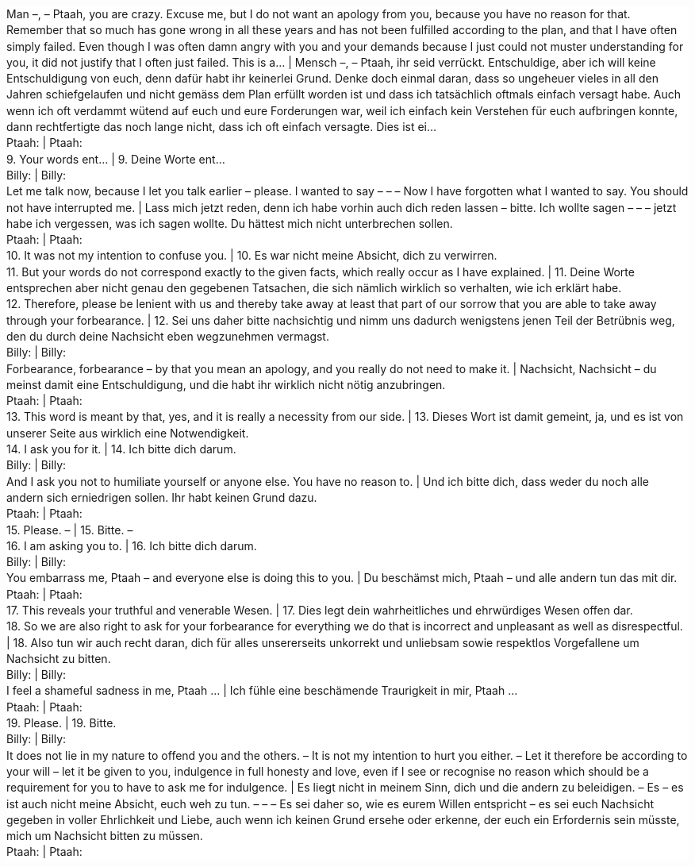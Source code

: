Man –, – Ptaah, you are crazy. Excuse me, but I do not want an apology from you, because you have no reason for that. Remember that so much has gone wrong in all these years and has not been fulfilled according to the plan, and that I have often simply failed. Even though I was often damn angry with you and your demands because I just could not muster understanding for you, it did not justify that I often just failed. This is a…  | Mensch –, – Ptaah, ihr seid verrückt. Entschuldige, aber ich will keine Entschuldigung von euch, denn dafür habt ihr keinerlei Grund. Denke doch einmal daran, dass so ungeheuer vieles in all den Jahren schiefgelaufen und nicht gemäss dem Plan erfüllt worden ist und dass ich tatsächlich oftmals einfach versagt habe. Auch wenn ich oft verdammt wütend auf euch und eure Forderungen war, weil ich einfach kein Verstehen für euch aufbringen konnte, dann rechtfertigte das noch lange nicht, dass ich oft einfach versagte. Dies ist ei…   
Ptaah:  | Ptaah:   
9. Your words ent…  | 9. Deine Worte ent…   
Billy:  | Billy:   
Let me talk now, because I let you talk earlier – please. I wanted to say – – – Now I have forgotten what I wanted to say. You should not have interrupted me.  | Lass mich jetzt reden, denn ich habe vorhin auch dich reden lassen – bitte. Ich wollte sagen – – – jetzt habe ich vergessen, was ich sagen wollte. Du hättest mich nicht unterbrechen sollen.   
Ptaah:  | Ptaah:   
10. It was not my intention to confuse you.  | 10. Es war nicht meine Absicht, dich zu verwirren.   
11. But your words do not correspond exactly to the given facts, which really occur as I have explained.  | 11. Deine Worte entsprechen aber nicht genau den gegebenen Tatsachen, die sich nämlich wirklich so verhalten, wie ich erklärt habe.   
12. Therefore, please be lenient with us and thereby take away at least that part of our sorrow that you are able to take away through your forbearance.  | 12. Sei uns daher bitte nachsichtig und nimm uns dadurch wenigstens jenen Teil der Betrübnis weg, den du durch deine Nachsicht eben wegzunehmen vermagst.   
Billy:  | Billy:   
Forbearance, forbearance – by that you mean an apology, and you really do not need to make it.  | Nachsicht, Nachsicht – du meinst damit eine Entschuldigung, und die habt ihr wirklich nicht nötig anzubringen.   
Ptaah:  | Ptaah:   
13. This word is meant by that, yes, and it is really a necessity from our side.  | 13. Dieses Wort ist damit gemeint, ja, und es ist von unserer Seite aus wirklich eine Notwendigkeit.   
14. I ask you for it.  | 14. Ich bitte dich darum.   
Billy:  | Billy:   
And I ask you not to humiliate yourself or anyone else. You have no reason to.  | Und ich bitte dich, dass weder du noch alle andern sich erniedrigen sollen. Ihr habt keinen Grund dazu.   
Ptaah:  | Ptaah:   
15. Please. –  | 15. Bitte. –   
16. I am asking you to.  | 16. Ich bitte dich darum.   
Billy:  | Billy:   
You embarrass me, Ptaah – and everyone else is doing this to you.  | Du beschämst mich, Ptaah – und alle andern tun das mit dir.   
Ptaah:  | Ptaah:   
17. This reveals your truthful and venerable Wesen.  | 17. Dies legt dein wahrheitliches und ehrwürdiges Wesen offen dar.   
18. So we are also right to ask for your forbearance for everything we do that is incorrect and unpleasant as well as disrespectful.  | 18. Also tun wir auch recht daran, dich für alles unsererseits unkorrekt und unliebsam sowie respektlos Vorgefallene um Nachsicht zu bitten.   
Billy:  | Billy:   
I feel a shameful sadness in me, Ptaah …  | Ich fühle eine beschämende Traurigkeit in mir, Ptaah …   
Ptaah:  | Ptaah:   
19. Please.  | 19. Bitte.   
Billy:  | Billy:   
It does not lie in my nature to offend you and the others. – It is not my intention to hurt you either. – Let it therefore be according to your will – let it be given to you, indulgence in full honesty and love, even if I see or recognise no reason which should be a requirement for you to have to ask me for indulgence.  | Es liegt nicht in meinem Sinn, dich und die andern zu beleidigen. – Es – es ist auch nicht meine Absicht, euch weh zu tun. – – – Es sei daher so, wie es eurem Willen entspricht – es sei euch Nachsicht gegeben in voller Ehrlichkeit und Liebe, auch wenn ich keinen Grund ersehe oder erkenne, der euch ein Erfordernis sein müsste, mich um Nachsicht bitten zu müssen.   
Ptaah:  | Ptaah:   